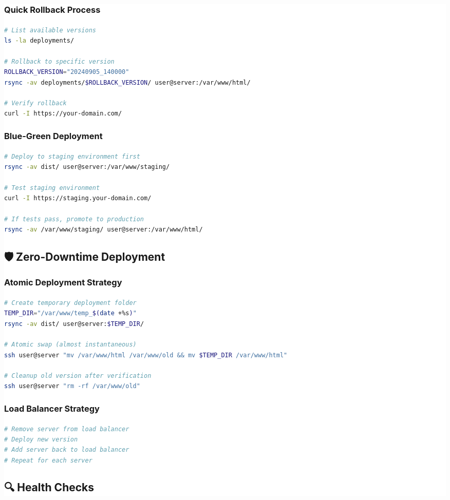 ### Quick Rollback Process

```bash
# List available versions
ls -la deployments/

# Rollback to specific version
ROLLBACK_VERSION="20240905_140000"
rsync -av deployments/$ROLLBACK_VERSION/ user@server:/var/www/html/

# Verify rollback
curl -I https://your-domain.com/
```

### Blue-Green Deployment

```bash
# Deploy to staging environment first
rsync -av dist/ user@server:/var/www/staging/

# Test staging environment
curl -I https://staging.your-domain.com/

# If tests pass, promote to production
rsync -av /var/www/staging/ user@server:/var/www/html/
```

## 🛡 Zero-Downtime Deployment

### Atomic Deployment Strategy

```bash
# Create temporary deployment folder
TEMP_DIR="/var/www/temp_$(date +%s)"
rsync -av dist/ user@server:$TEMP_DIR/

# Atomic swap (almost instantaneous)
ssh user@server "mv /var/www/html /var/www/old && mv $TEMP_DIR /var/www/html"

# Cleanup old version after verification
ssh user@server "rm -rf /var/www/old"
```

### Load Balancer Strategy

```bash
# Remove server from load balancer
# Deploy new version
# Add server back to load balancer
# Repeat for each server
```

## 🔍 Health Checks
